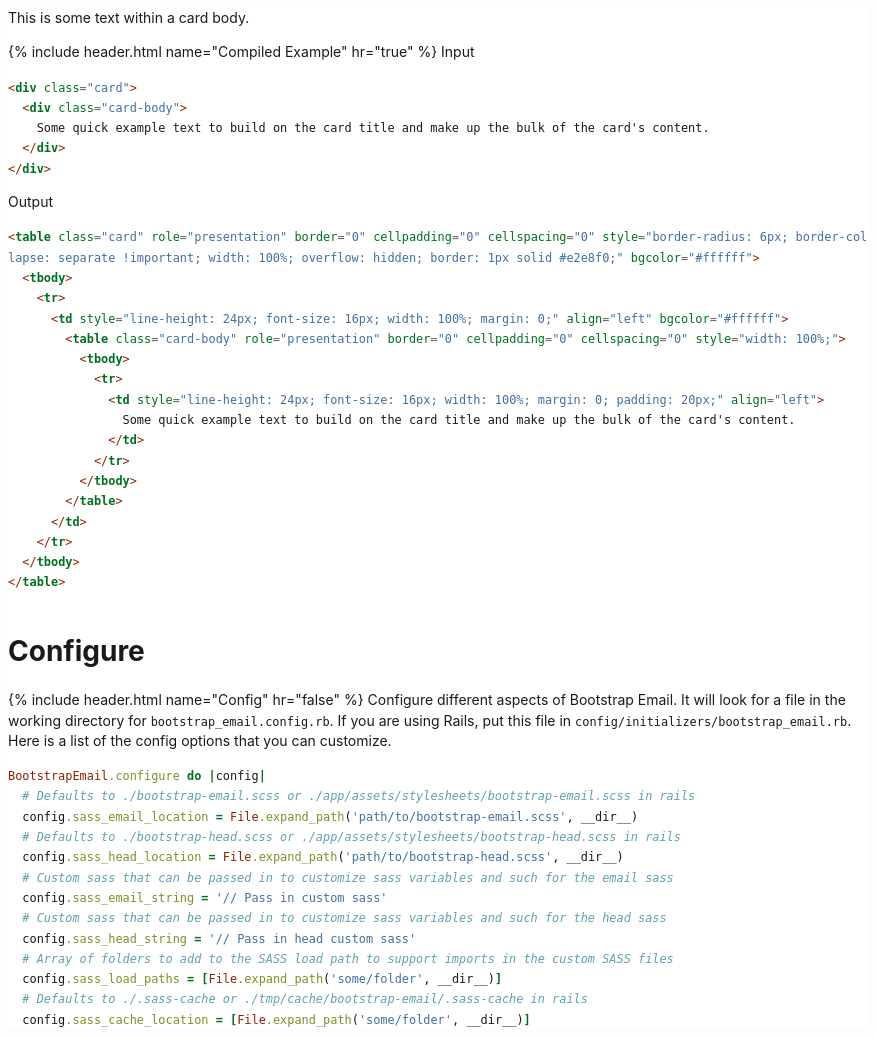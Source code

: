 <div class="card">
  <div class="card-body">
    This is some text within a card body.
  </div>
</div>


{% include header.html name="Compiled Example" hr="true" %}
<span class="badge rounded-pill badge-input">Input</span>
```html
<div class="card">
  <div class="card-body">
    Some quick example text to build on the card title and make up the bulk of the card's content.
  </div>
</div>

```

<span class="badge rounded-pill badge-output">Output</span>
```html
<table class="card" role="presentation" border="0" cellpadding="0" cellspacing="0" style="border-radius: 6px; border-collapse: separate !important; width: 100%; overflow: hidden; border: 1px solid #e2e8f0;" bgcolor="#ffffff">
  <tbody>
    <tr>
      <td style="line-height: 24px; font-size: 16px; width: 100%; margin: 0;" align="left" bgcolor="#ffffff">
        <table class="card-body" role="presentation" border="0" cellpadding="0" cellspacing="0" style="width: 100%;">
          <tbody>
            <tr>
              <td style="line-height: 24px; font-size: 16px; width: 100%; margin: 0; padding: 20px;" align="left">
                Some quick example text to build on the card title and make up the bulk of the card's content.
              </td>
            </tr>
          </tbody>
        </table>
      </td>
    </tr>
  </tbody>
</table>
```

# Configure 

{% include header.html name="Config" hr="false" %}
Configure different aspects of Bootstrap Email. It will look for a file in the working directory for `bootstrap_email.config.rb`. If you are using Rails, put this file in `config/initializers/bootstrap_email.rb`. Here is a list of the config options that you can customize.
```ruby
BootstrapEmail.configure do |config|
  # Defaults to ./bootstrap-email.scss or ./app/assets/stylesheets/bootstrap-email.scss in rails
  config.sass_email_location = File.expand_path('path/to/bootstrap-email.scss', __dir__)
  # Defaults to ./bootstrap-head.scss or ./app/assets/stylesheets/bootstrap-head.scss in rails
  config.sass_head_location = File.expand_path('path/to/bootstrap-head.scss', __dir__)
  # Custom sass that can be passed in to customize sass variables and such for the email sass
  config.sass_email_string = '// Pass in custom sass'
  # Custom sass that can be passed in to customize sass variables and such for the head sass
  config.sass_head_string = '// Pass in head custom sass'
  # Array of folders to add to the SASS load path to support imports in the custom SASS files
  config.sass_load_paths = [File.expand_path('some/folder', __dir__)]
  # Defaults to ./.sass-cache or ./tmp/cache/bootstrap-email/.sass-cache in rails
  config.sass_cache_location = [File.expand_path('some/folder', __dir__)]
```